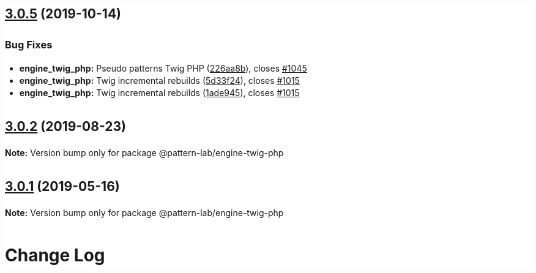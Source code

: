 




## [3.0.5](https://github.com/pattern-lab/patternlab-node/tree/master/packages/engine-twig-php/compare/@pattern-lab/engine-twig-php@3.0.4...@pattern-lab/engine-twig-php@3.0.5) (2019-10-14)


### Bug Fixes

* **engine_twig_php:** Pseudo patterns Twig PHP ([226aa8b](https://github.com/pattern-lab/patternlab-node/tree/master/packages/engine-twig-php/commit/226aa8bbaaf5e418530ccf54a28f6c5657ee6dea)), closes [#1045](https://github.com/pattern-lab/patternlab-node/tree/master/packages/engine-twig-php/issues/1045)
* **engine_twig_php:** Twig incremental rebuilds ([5d33f24](https://github.com/pattern-lab/patternlab-node/tree/master/packages/engine-twig-php/commit/5d33f24f156ebe50900701513a855de7de608dcf)), closes [#1015](https://github.com/pattern-lab/patternlab-node/tree/master/packages/engine-twig-php/issues/1015)
* **engine_twig_php:** Twig incremental rebuilds ([1ade945](https://github.com/pattern-lab/patternlab-node/tree/master/packages/engine-twig-php/commit/1ade9451840b2645706a0b01129e2b697dc22d4b)), closes [#1015](https://github.com/pattern-lab/patternlab-node/tree/master/packages/engine-twig-php/issues/1015)






## [3.0.2](https://github.com/pattern-lab/patternlab-node/tree/master/packages/engine-twig-php/compare/@pattern-lab/engine-twig-php@3.0.1...@pattern-lab/engine-twig-php@3.0.2) (2019-08-23)

**Note:** Version bump only for package @pattern-lab/engine-twig-php






## [3.0.1](https://github.com/pattern-lab/patternlab-node/tree/master/packages/engine-twig-php/compare/@pattern-lab/engine-twig-php@3.0.0...@pattern-lab/engine-twig-php@3.0.1) (2019-05-16)

**Note:** Version bump only for package @pattern-lab/engine-twig-php





# Change Log
